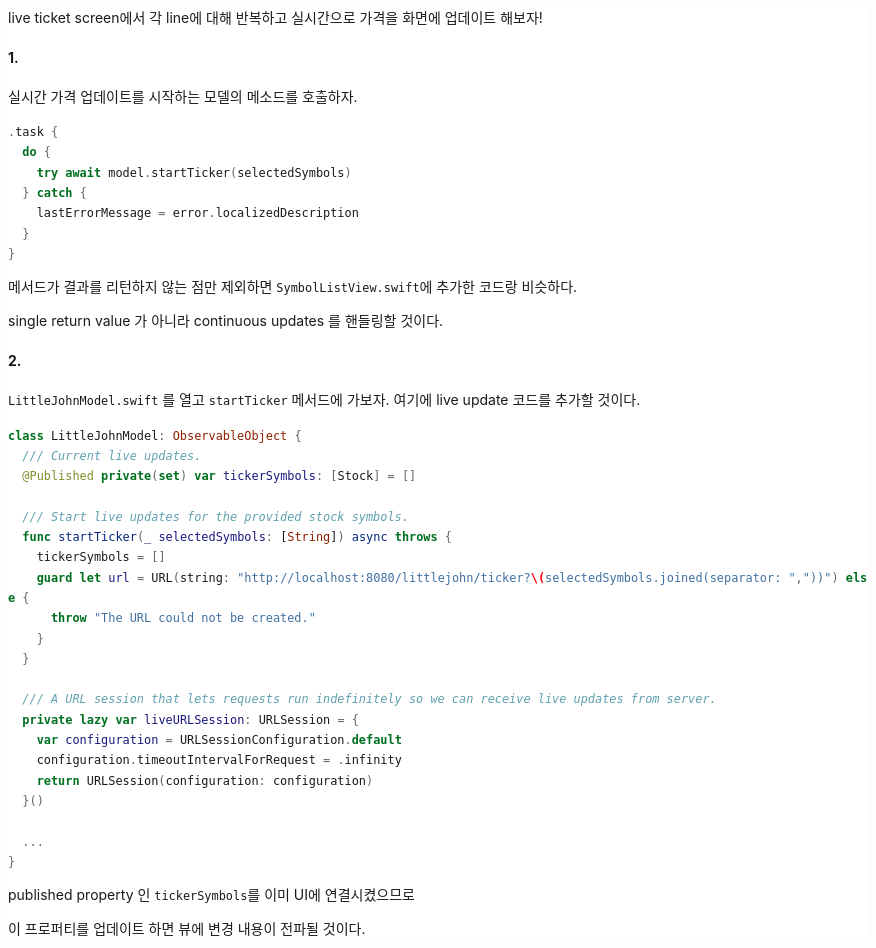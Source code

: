 

live ticket screen에서 각 line에 대해 반복하고 실시간으로 가격을 화면에 업데이트 해보자!



#### 1.

실시간 가격 업데이트를 시작하는 모델의 메소드를 호출하자.

```swift
.task {
  do {
    try await model.startTicker(selectedSymbols)
  } catch {
    lastErrorMessage = error.localizedDescription
  }
}
```

메서드가 결과를 리턴하지 않는 점만 제외하면 `SymbolListView.swift`에 추가한 코드랑 비슷하다.

single return value 가 아니라 continuous updates 를 핸들링할 것이다. 



#### 2.

`LittleJohnModel.swift` 를 열고 `startTicker` 메서드에 가보자. 여기에 live update 코드를 추가할 것이다. 

```swift
class LittleJohnModel: ObservableObject {
  /// Current live updates.
  @Published private(set) var tickerSymbols: [Stock] = []

  /// Start live updates for the provided stock symbols.
  func startTicker(_ selectedSymbols: [String]) async throws {
    tickerSymbols = []
    guard let url = URL(string: "http://localhost:8080/littlejohn/ticker?\(selectedSymbols.joined(separator: ","))") else {
      throw "The URL could not be created."
    }
  }
  
  /// A URL session that lets requests run indefinitely so we can receive live updates from server.
  private lazy var liveURLSession: URLSession = {
    var configuration = URLSessionConfiguration.default
    configuration.timeoutIntervalForRequest = .infinity
    return URLSession(configuration: configuration)
  }()
  
  ...
}
```

published property 인 `tickerSymbols`를 이미 UI에 연결시켰으므로

이 프로퍼티를 업데이트 하면 뷰에  변경 내용이 전파될 것이다. 

